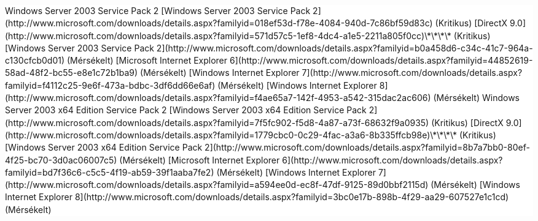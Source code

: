 </tr>
<tr class="alternateRow">
<td style="border:1px solid black;">
Windows Server 2003 Service Pack 2
</td>
<td style="border:1px solid black;">
[Windows Server 2003 Service Pack 2](http://www.microsoft.com/downloads/details.aspx?familyid=018ef53d-f78e-4084-940d-7c86bf59d83c)  
(Kritikus)
</td>
<td style="border:1px solid black;">
[DirectX 9.0](http://www.microsoft.com/downloads/details.aspx?familyid=571d57c5-1ef8-4dc4-a1e5-2211a805f0cc)\*\*\*\*  
(Kritikus)
</td>
<td style="border:1px solid black;">
[Windows Server 2003 Service Pack 2](http://www.microsoft.com/downloads/details.aspx?familyid=b0a458d6-c34c-41c7-964a-c130cfcb0d01)  
(Mérsékelt)
</td>
<td style="border:1px solid black;">
[Microsoft Internet Explorer 6](http://www.microsoft.com/downloads/details.aspx?familyid=44852619-58ad-48f2-bc55-e8e1c72b1ba9)  
(Mérsékelt)  
[Windows Internet Explorer 7](http://www.microsoft.com/downloads/details.aspx?familyid=f4112c25-9e6f-473a-bdbc-3df6dd66e6af)  
(Mérsékelt)  
[Windows Internet Explorer 8](http://www.microsoft.com/downloads/details.aspx?familyid=f4ae65a7-142f-4953-a542-315dac2ac606)  
(Mérsékelt)
</td>
</tr>
<tr>
<td style="border:1px solid black;">
Windows Server 2003 x64 Edition Service Pack 2
</td>
<td style="border:1px solid black;">
[Windows Server 2003 x64 Edition Service Pack 2](http://www.microsoft.com/downloads/details.aspx?familyid=7f5fc902-f5d8-4a87-a73f-68632f9a0935)  
(Kritikus)
</td>
<td style="border:1px solid black;">
[DirectX 9.0](http://www.microsoft.com/downloads/details.aspx?familyid=1779cbc0-0c29-4fac-a3a6-8b335ffcb98e)\*\*\*\*  
(Kritikus)
</td>
<td style="border:1px solid black;">
[Windows Server 2003 x64 Edition Service Pack 2](http://www.microsoft.com/downloads/details.aspx?familyid=8b7a7bb0-80ef-4f25-bc70-3d0ac06007c5)  
(Mérsékelt)
</td>
<td style="border:1px solid black;">
[Microsoft Internet Explorer 6](http://www.microsoft.com/downloads/details.aspx?familyid=bd7f36c6-c5c5-4f19-ab59-39f1aaba7fe2)  
(Mérsékelt)  
[Windows Internet Explorer 7](http://www.microsoft.com/downloads/details.aspx?familyid=a594ee0d-ec8f-47df-9125-89d0bbf2115d)  
(Mérsékelt)  
[Windows Internet Explorer 8](http://www.microsoft.com/downloads/details.aspx?familyid=3bc0e17b-898b-4f29-aa29-607527e1c1cd)  
(Mérsékelt)
</td>
</tr>
<tr class="alternateRow">
